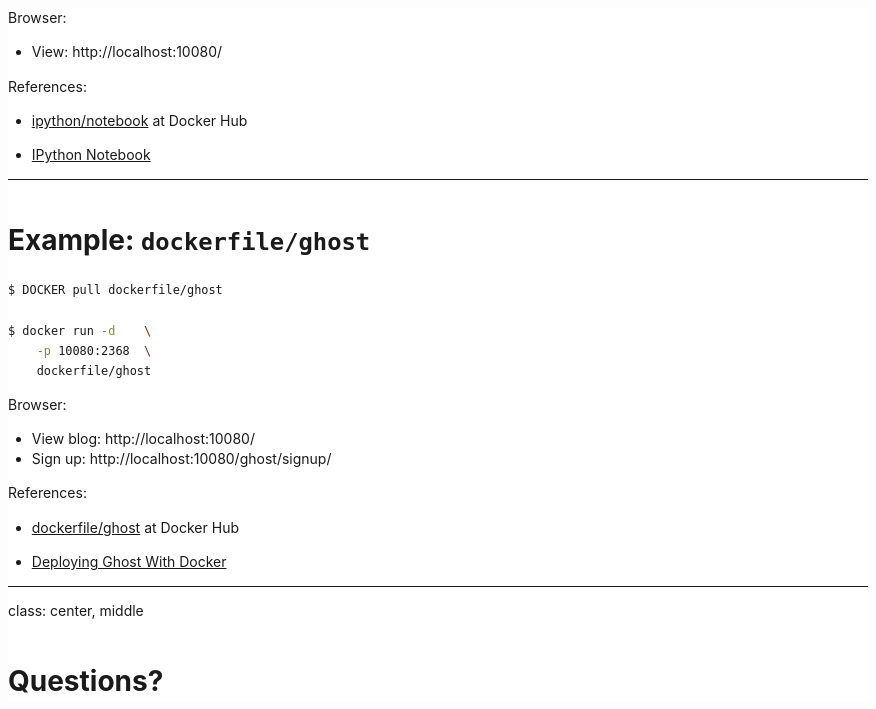 Browser:

- View: http://localhost:10080/

References:

- [ipython/notebook](https://registry.hub.docker.com/u/ipython/notebook/) at Docker Hub

- [IPython Notebook](http://ipython.org/notebook.html)

---

# Example: `dockerfile/ghost`

```bash
$ DOCKER pull dockerfile/ghost

$ docker run -d    \
    -p 10080:2368  \
    dockerfile/ghost
```

Browser:

- View blog: http://localhost:10080/
- Sign up: http://localhost:10080/ghost/signup/

References:

- [dockerfile/ghost](https://registry.hub.docker.com/u/dockerfile/ghost/) at Docker Hub

- [Deploying Ghost With Docker](http://www.allaboutghost.com/deploying-ghost-with-docker/)

---

class: center, middle

# Questions?

